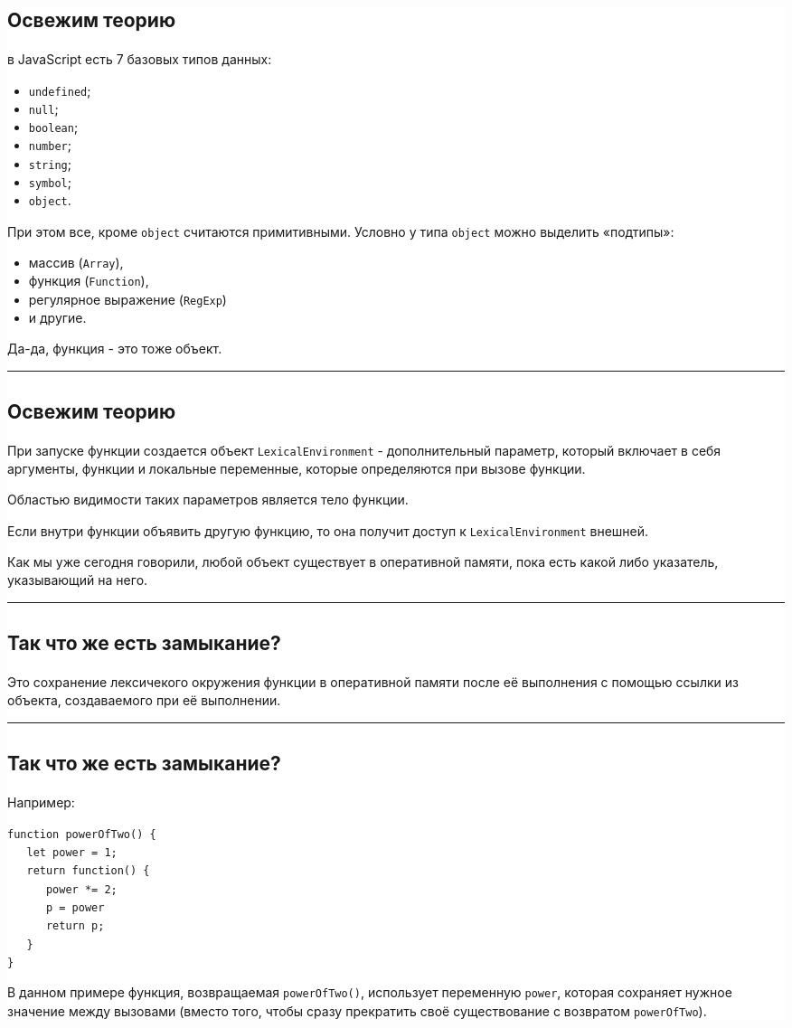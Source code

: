 ## Освежим теорию
в JavaScript есть 7 базовых типов данных: 
* `undefined`;
* `null`;
* `boolean`;
* `number`;
* `string`;
* `symbol`;
* `object`.

При этом все, кроме `object` считаются примитивными. 
Условно у типа `object` можно выделить «подтипы»: 
* массив (`Array`), 
* функция (`Function`), 
* регулярное выражение (`RegExp`) 
* и другие.

Да-да, функция - это тоже объект.

---

## Освежим теорию 
При запуске функции создается объект `LexicalEnvironment` - дополнительный параметр, который включает в себя аргументы, функции и локальные переменные, которые определяются при вызове функции.

Областью видимости таких параметров является тело функции.

Если внутри функции объявить другую функцию, то она получит доступ к `LexicalEnvironment` внешней.

Как мы уже сегодня говорили, любой объект существует в оперативной памяти, пока есть какой либо указатель, указывающий на него.

---

## Так что же есть замыкание?

Это сохранение лексичекого окружения функции в оперативной памяти после её выполнения с помощью ссылки из объекта, создаваемого при её выполнении.

---

## Так что же есть замыкание?

Например:
```javascript=
function powerOfTwo() {
   let power = 1;
   return function() {
      power *= 2;
      p = power
      return p;
   }
}
```
В данном примере функция, возвращаемая `powerOfTwo()`, использует переменную `power`, которая сохраняет нужное значение между вызовами (вместо того, чтобы сразу прекратить своё существование с возвратом `powerOfTwo`).
